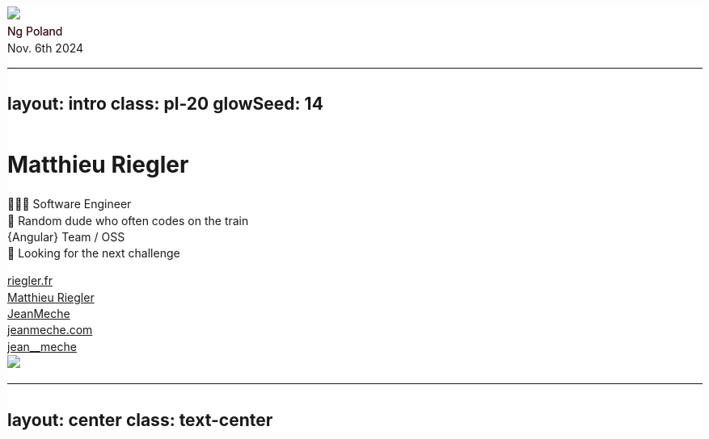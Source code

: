 <div abs-br mx-10 mb-35 flex="~ col gap-4 items-end" text-left v-click="1">
  <img src="/ng-poland-logo.png" w-40 pb-6 />

  <div flex flex-col items-center forward:delay-400 text-transparent text-center important-text-5xl font-800 important-leading-1.2em style="background: -webkit-linear-gradient(315deg,#E43348 25%,#972FF2);-webkit-background-clip: text;">
  Ng Poland
  </div>
  <div text-sm opacity-75 mt--4>Nov. 6th 2024</div>
</div>



---
layout: intro
class: pl-20
glowSeed: 14
---

# Matthieu Riegler

<div class="[&>*]:important-leading-10 opacity-80">

🧑🏼‍💻 Software Engineer<br>
🚂 Random dude who often codes on the train <br>
{Angular} Team / OSS <br>
🤺 Looking for the next challenge<br>

</div>

<div my-10 w-min flex="~ gap-1" items-center justify-center>
  <div i-ri-user-3-line op50 ma text-xl />
  <div><a href="https://riegler.fr" target="_blank" class="border-none! font-300">riegler.fr</a></div>
  <div i-ri-linkedin-line op50 ma text-xl ml4/>
  <div><a href="https://www.linkedin.com/in/matthieuriegler/" target="_blank" class="border-none! font-300">Matthieu&nbsp;Riegler</a></div>
  <div i-ri-github-line op50 ma text-xl ml4/>
  <div><a href="https://github.com/JeanMeche" target="_blank" class="border-none! font-300">JeanMeche</a></div>
  <div i-ri-bluesky-line op50 ma text-xl ml4 />
  <div><a href="https://bsky.app/profile/jeanmeche.com" target="_blank" class="border-none! font-300">jeanmeche.com</a></div>
  <div i-ri-twitter-x-line op50 ma text-xl ml4/>
  <div><a href="https://twitter.com/jean__meche" target="_blank" class="border-none! font-300">jean__meche</a></div>
</div>

<img src="https://matthieu.riegler.fr/avatar.jpg" rounded-full w-35 abs-tr mt-32 mr-30 />





---
layout: center
class: text-center
---
